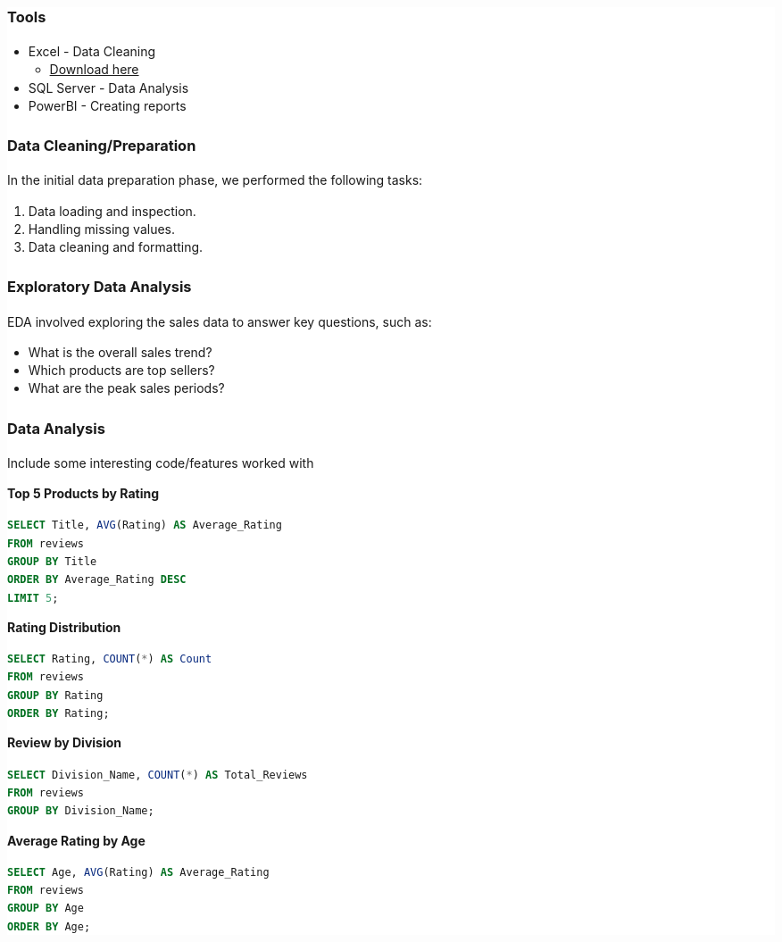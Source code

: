 ### Tools

- Excel - Data Cleaning
  - [Download here](https://microsoft.com)
- SQL Server - Data Analysis
- PowerBI - Creating reports


### Data Cleaning/Preparation

In the initial data preparation phase, we performed the following tasks:
1. Data loading and inspection.
2. Handling missing values.
3. Data cleaning and formatting.

### Exploratory Data Analysis

EDA involved exploring the sales data to answer key questions, such as:

- What is the overall sales trend?
- Which products are top sellers?
- What are the peak sales periods?

### Data Analysis

Include some interesting code/features worked with

**Top 5 Products by Rating**
```sql
SELECT Title, AVG(Rating) AS Average_Rating
FROM reviews
GROUP BY Title
ORDER BY Average_Rating DESC
LIMIT 5;
```

**Rating Distribution**
```sql
SELECT Rating, COUNT(*) AS Count
FROM reviews
GROUP BY Rating
ORDER BY Rating;
```

**Review by Division**
```sql
SELECT Division_Name, COUNT(*) AS Total_Reviews
FROM reviews
GROUP BY Division_Name;
```

**Average Rating by Age**
```sql
SELECT Age, AVG(Rating) AS Average_Rating
FROM reviews
GROUP BY Age
ORDER BY Age;
```

